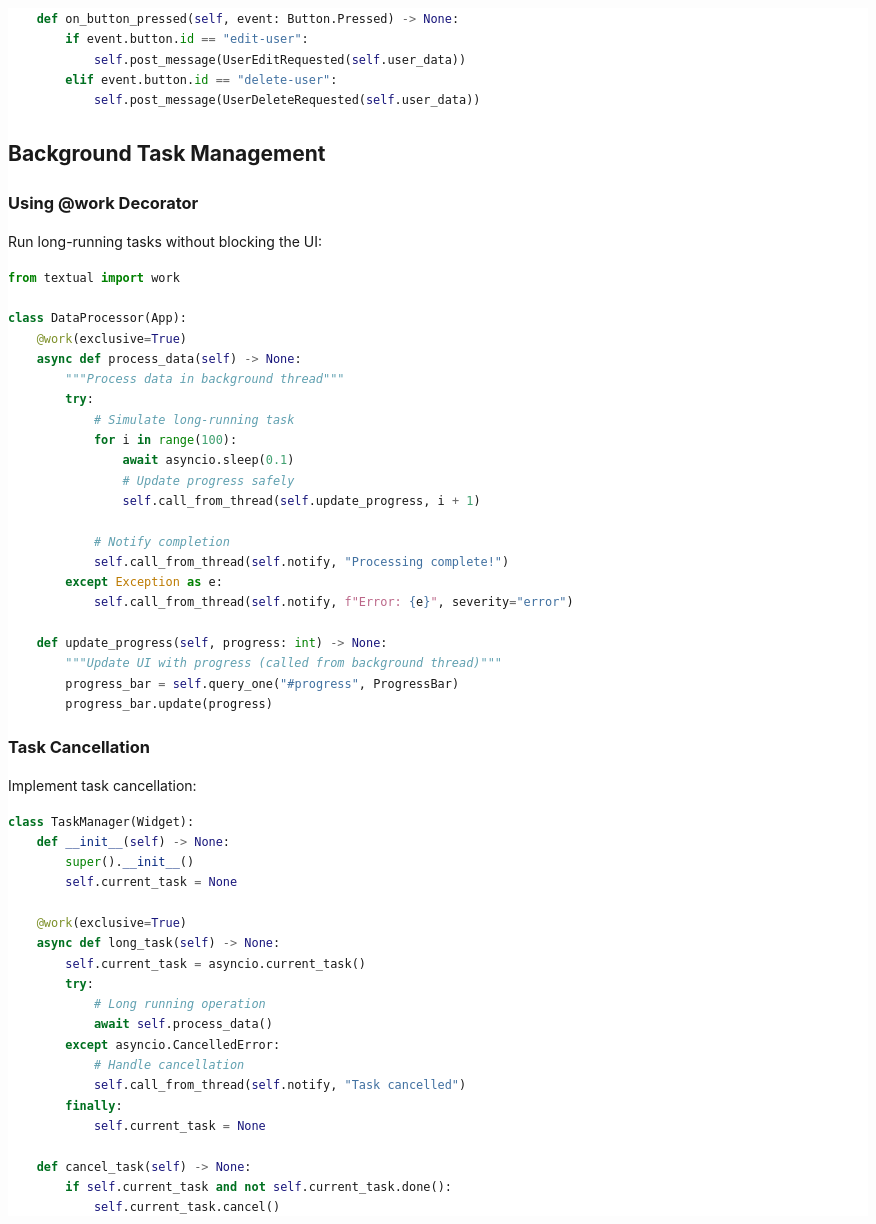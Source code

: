 ```python
    def on_button_pressed(self, event: Button.Pressed) -> None:
        if event.button.id == "edit-user":
            self.post_message(UserEditRequested(self.user_data))
        elif event.button.id == "delete-user":
            self.post_message(UserDeleteRequested(self.user_data))
```

## Background Task Management

### Using @work Decorator

Run long-running tasks without blocking the UI:

```python
from textual import work

class DataProcessor(App):
    @work(exclusive=True)
    async def process_data(self) -> None:
        """Process data in background thread"""
        try:
            # Simulate long-running task
            for i in range(100):
                await asyncio.sleep(0.1)
                # Update progress safely
                self.call_from_thread(self.update_progress, i + 1)
            
            # Notify completion
            self.call_from_thread(self.notify, "Processing complete!")
        except Exception as e:
            self.call_from_thread(self.notify, f"Error: {e}", severity="error")
    
    def update_progress(self, progress: int) -> None:
        """Update UI with progress (called from background thread)"""
        progress_bar = self.query_one("#progress", ProgressBar)
        progress_bar.update(progress)
```

### Task Cancellation

Implement task cancellation:

```python
class TaskManager(Widget):
    def __init__(self) -> None:
        super().__init__()
        self.current_task = None
    
    @work(exclusive=True)
    async def long_task(self) -> None:
        self.current_task = asyncio.current_task()
        try:
            # Long running operation
            await self.process_data()
        except asyncio.CancelledError:
            # Handle cancellation
            self.call_from_thread(self.notify, "Task cancelled")
        finally:
            self.current_task = None
    
    def cancel_task(self) -> None:
        if self.current_task and not self.current_task.done():
            self.current_task.cancel()
```
